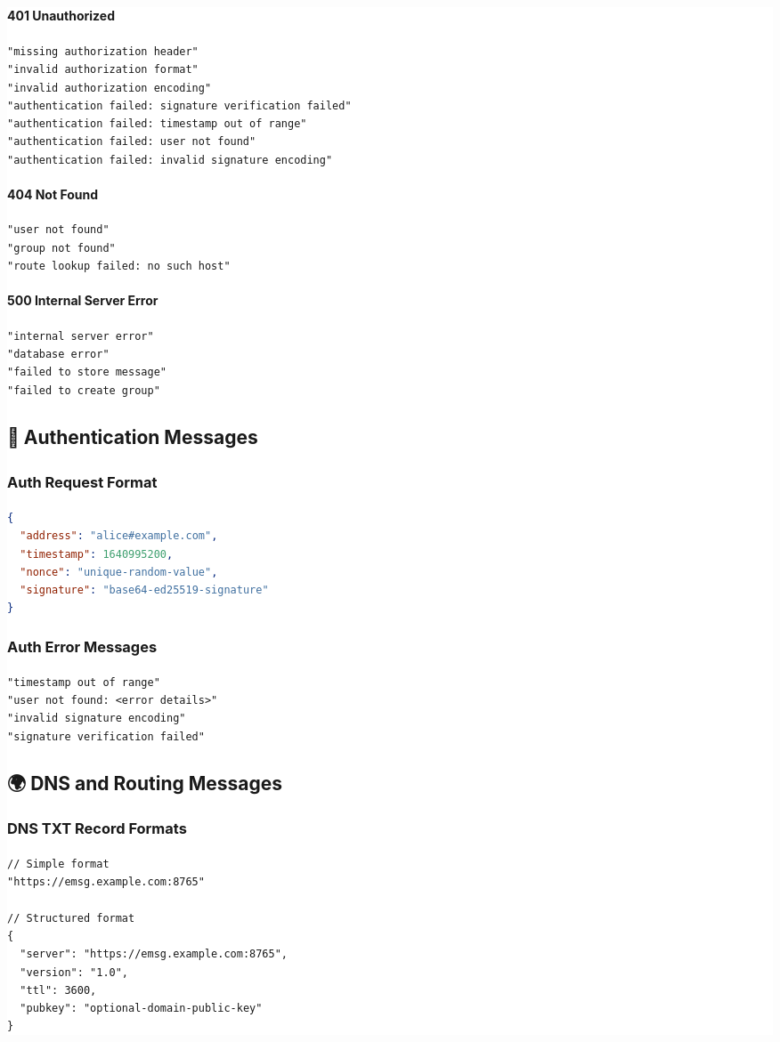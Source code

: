 #### 401 Unauthorized
```
"missing authorization header"
"invalid authorization format"
"invalid authorization encoding"
"authentication failed: signature verification failed"
"authentication failed: timestamp out of range"
"authentication failed: user not found"
"authentication failed: invalid signature encoding"
```

#### 404 Not Found
```
"user not found"
"group not found"
"route lookup failed: no such host"
```

#### 500 Internal Server Error
```
"internal server error"
"database error"
"failed to store message"
"failed to create group"
```

## 🔐 Authentication Messages

### Auth Request Format
```json
{
  "address": "alice#example.com",
  "timestamp": 1640995200,
  "nonce": "unique-random-value",
  "signature": "base64-ed25519-signature"
}
```

### Auth Error Messages
```
"timestamp out of range"
"user not found: <error details>"
"invalid signature encoding"
"signature verification failed"
```

## 🌍 DNS and Routing Messages

### DNS TXT Record Formats
```
// Simple format
"https://emsg.example.com:8765"

// Structured format
{
  "server": "https://emsg.example.com:8765",
  "version": "1.0",
  "ttl": 3600,
  "pubkey": "optional-domain-public-key"
}
```
